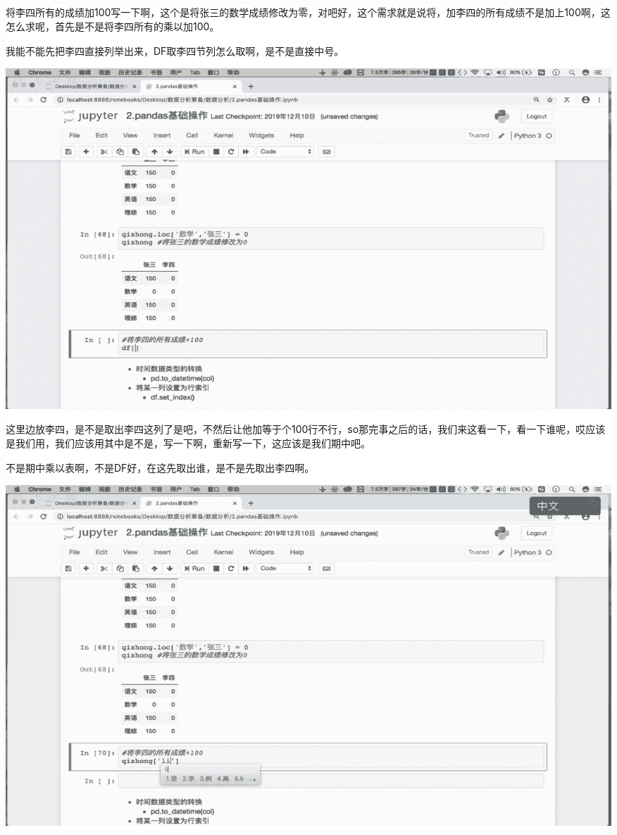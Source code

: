 将李四所有的成绩加100写一下啊，这个是将张三的数学成绩修改为零，对吧好，这个需求就是说将，加李四的所有成绩不是加上100啊，这怎么求呢，首先是不是将李四所有的乘以加100。

我能不能先把李四直接列举出来，DF取李四节列怎么取啊，是不是直接中号。

![](img/c3cc0d20a6a1706e7bc6991905db27fb_122.png)

这里边放李四，是不是取出李四这列了是吧，不然后让他加等于个100行不行，so那完事之后的话，我们来这看一下，看一下谁呢，哎应该是我们用，我们应该用其中是不是，写一下啊，重新写一下，这应该是我们期中吧。

不是期中乘以表啊，不是DF好，在这先取出谁，是不是先取出李四啊。

![](img/c3cc0d20a6a1706e7bc6991905db27fb_124.png)
